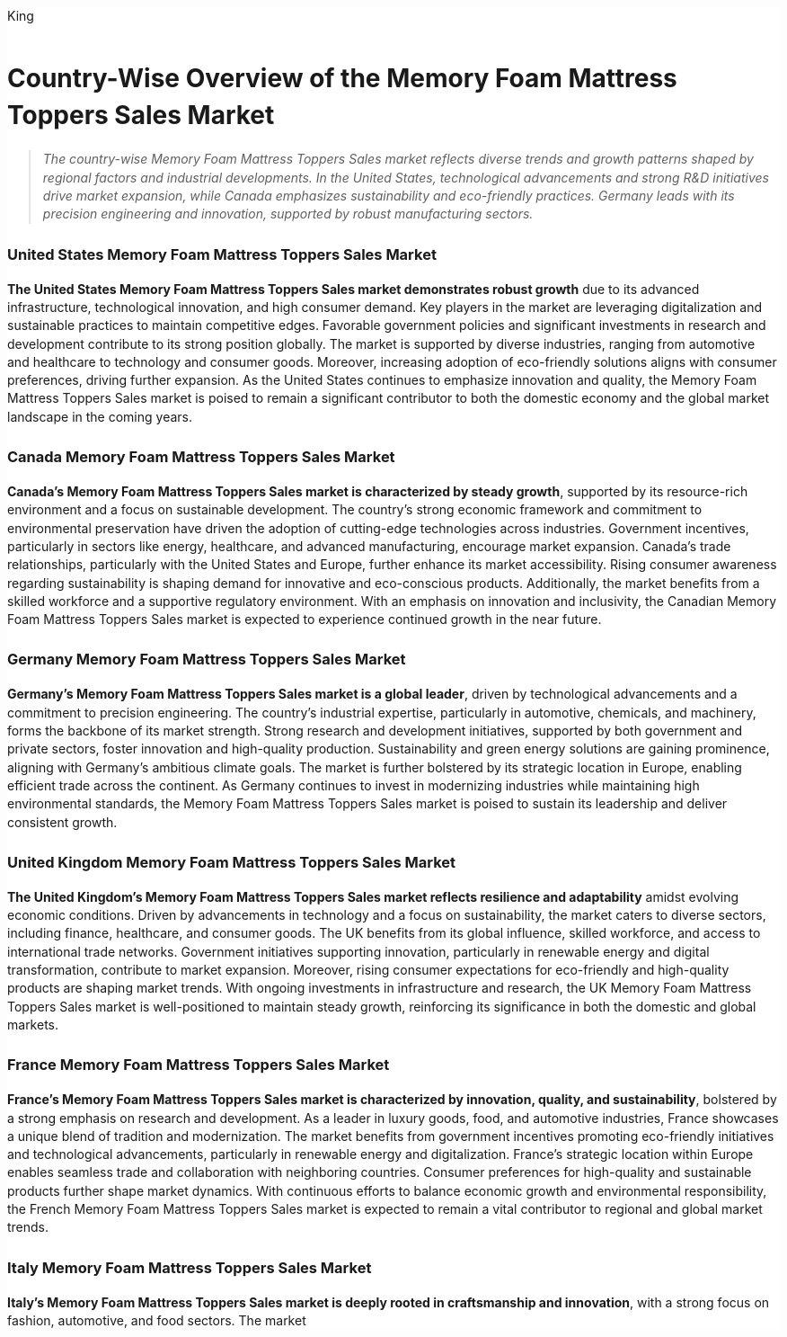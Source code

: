 King</li></ul><h1><span class="">Country-Wise Overview of the Memory Foam Mattress Toppers Sales Market<br /></span></h1><blockquote><p><em><span class="">The country-wise Memory Foam Mattress Toppers Sales market reflects diverse trends and growth patterns shaped by regional factors and industrial developments. In the United States, technological advancements and strong R&amp;D initiatives drive market expansion, while Canada emphasizes sustainability and eco-friendly practices. Germany leads with its precision engineering and innovation, supported by robust manufacturing sectors.</span></em></p></blockquote><h3><strong>United States Memory Foam Mattress Toppers Sales Market</strong></h3><p><strong>The United States Memory Foam Mattress Toppers Sales market demonstrates robust growth</strong> due to its advanced infrastructure, technological innovation, and high consumer demand. Key players in the market are leveraging digitalization and sustainable practices to maintain competitive edges. Favorable government policies and significant investments in research and development contribute to its strong position globally. The market is supported by diverse industries, ranging from automotive and healthcare to technology and consumer goods. Moreover, increasing adoption of eco-friendly solutions aligns with consumer preferences, driving further expansion. As the United States continues to emphasize innovation and quality, the Memory Foam Mattress Toppers Sales market is poised to remain a significant contributor to both the domestic economy and the global market landscape in the coming years.</p><h3><strong>Canada Memory Foam Mattress Toppers Sales Market</strong></h3><p><strong>Canada&rsquo;s Memory Foam Mattress Toppers Sales market is characterized by steady growth</strong>, supported by its resource-rich environment and a focus on sustainable development. The country&rsquo;s strong economic framework and commitment to environmental preservation have driven the adoption of cutting-edge technologies across industries. Government incentives, particularly in sectors like energy, healthcare, and advanced manufacturing, encourage market expansion. Canada&rsquo;s trade relationships, particularly with the United States and Europe, further enhance its market accessibility. Rising consumer awareness regarding sustainability is shaping demand for innovative and eco-conscious products. Additionally, the market benefits from a skilled workforce and a supportive regulatory environment. With an emphasis on innovation and inclusivity, the Canadian Memory Foam Mattress Toppers Sales market is expected to experience continued growth in the near future.</p><h3><strong>Germany Memory Foam Mattress Toppers Sales Market</strong></h3><p><strong>Germany&rsquo;s Memory Foam Mattress Toppers Sales market is a global leader</strong>, driven by technological advancements and a commitment to precision engineering. The country&rsquo;s industrial expertise, particularly in automotive, chemicals, and machinery, forms the backbone of its market strength. Strong research and development initiatives, supported by both government and private sectors, foster innovation and high-quality production. Sustainability and green energy solutions are gaining prominence, aligning with Germany&rsquo;s ambitious climate goals. The market is further bolstered by its strategic location in Europe, enabling efficient trade across the continent. As Germany continues to invest in modernizing industries while maintaining high environmental standards, the Memory Foam Mattress Toppers Sales market is poised to sustain its leadership and deliver consistent growth.</p><h3><strong>United Kingdom Memory Foam Mattress Toppers Sales Market</strong></h3><p><strong>The United Kingdom&rsquo;s Memory Foam Mattress Toppers Sales market reflects resilience and adaptability</strong> amidst evolving economic conditions. Driven by advancements in technology and a focus on sustainability, the market caters to diverse sectors, including finance, healthcare, and consumer goods. The UK benefits from its global influence, skilled workforce, and access to international trade networks. Government initiatives supporting innovation, particularly in renewable energy and digital transformation, contribute to market expansion. Moreover, rising consumer expectations for eco-friendly and high-quality products are shaping market trends. With ongoing investments in infrastructure and research, the UK Memory Foam Mattress Toppers Sales market is well-positioned to maintain steady growth, reinforcing its significance in both the domestic and global markets.</p><h3><strong>France Memory Foam Mattress Toppers Sales Market</strong></h3><p><strong>France&rsquo;s Memory Foam Mattress Toppers Sales market is characterized by innovation, quality, and sustainability</strong>, bolstered by a strong emphasis on research and development. As a leader in luxury goods, food, and automotive industries, France showcases a unique blend of tradition and modernization. The market benefits from government incentives promoting eco-friendly initiatives and technological advancements, particularly in renewable energy and digitalization. France&rsquo;s strategic location within Europe enables seamless trade and collaboration with neighboring countries. Consumer preferences for high-quality and sustainable products further shape market dynamics. With continuous efforts to balance economic growth and environmental responsibility, the French Memory Foam Mattress Toppers Sales market is expected to remain a vital contributor to regional and global market trends.</p><h3><strong>Italy Memory Foam Mattress Toppers Sales Market</strong></h3><p><strong>Italy&rsquo;s Memory Foam Mattress Toppers Sales market is deeply rooted in craftsmanship and innovation</strong>, with a strong focus on fashion, automotive, and food sectors. The market